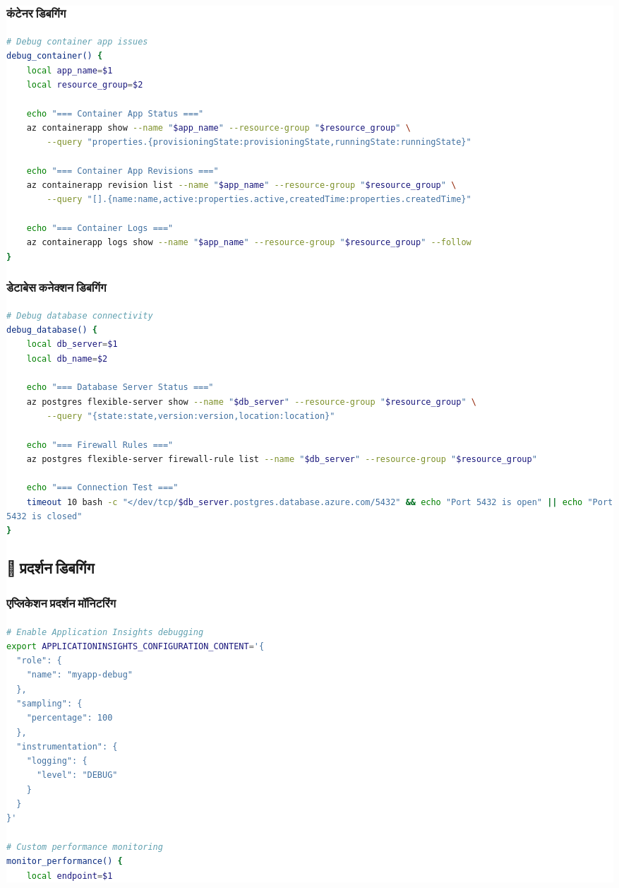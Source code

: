### कंटेनर डिबगिंग
```bash
# Debug container app issues
debug_container() {
    local app_name=$1
    local resource_group=$2
    
    echo "=== Container App Status ==="
    az containerapp show --name "$app_name" --resource-group "$resource_group" \
        --query "properties.{provisioningState:provisioningState,runningState:runningState}"
    
    echo "=== Container App Revisions ==="
    az containerapp revision list --name "$app_name" --resource-group "$resource_group" \
        --query "[].{name:name,active:properties.active,createdTime:properties.createdTime}"
    
    echo "=== Container Logs ==="
    az containerapp logs show --name "$app_name" --resource-group "$resource_group" --follow
}
```

### डेटाबेस कनेक्शन डिबगिंग
```bash
# Debug database connectivity
debug_database() {
    local db_server=$1
    local db_name=$2
    
    echo "=== Database Server Status ==="
    az postgres flexible-server show --name "$db_server" --resource-group "$resource_group" \
        --query "{state:state,version:version,location:location}"
    
    echo "=== Firewall Rules ==="
    az postgres flexible-server firewall-rule list --name "$db_server" --resource-group "$resource_group"
    
    echo "=== Connection Test ==="
    timeout 10 bash -c "</dev/tcp/$db_server.postgres.database.azure.com/5432" && echo "Port 5432 is open" || echo "Port 5432 is closed"
}
```

## 🔬 प्रदर्शन डिबगिंग

### एप्लिकेशन प्रदर्शन मॉनिटरिंग
```bash
# Enable Application Insights debugging
export APPLICATIONINSIGHTS_CONFIGURATION_CONTENT='{
  "role": {
    "name": "myapp-debug"
  },
  "sampling": {
    "percentage": 100
  },
  "instrumentation": {
    "logging": {
      "level": "DEBUG"
    }
  }
}'

# Custom performance monitoring
monitor_performance() {
    local endpoint=$1
```